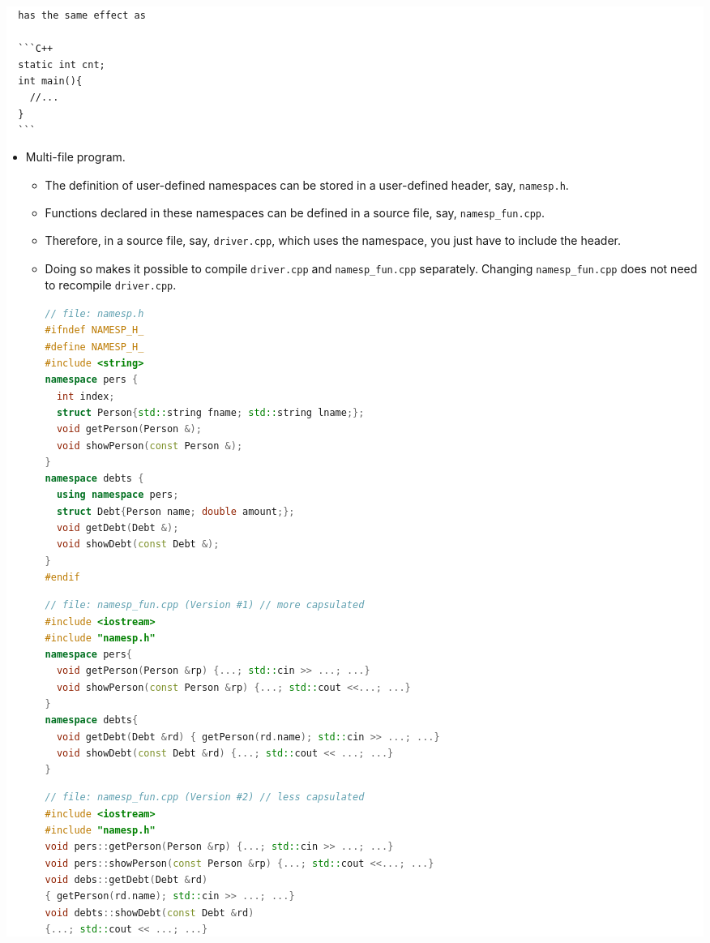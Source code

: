       has the same effect as

      ```C++
      static int cnt;
      int main(){
        //...
      }
      ```

- Multi-file program.

  - The definition of user-defined namespaces can be stored in a user-defined header, say, `namesp.h`. 

  - Functions declared in these namespaces can be defined in a source file, say, `namesp_fun.cpp`.

  - Therefore, in a source file, say, `driver.cpp`, which uses the namespace, you just have to include the header. 

  - Doing so makes it possible to compile `driver.cpp` and `namesp_fun.cpp` separately. Changing `namesp_fun.cpp` does not need to recompile `driver.cpp`.

    ```C++
    // file: namesp.h
    #ifndef NAMESP_H_
    #define NAMESP_H_
    #include <string>
    namespace pers {
      int index;
      struct Person{std::string fname; std::string lname;};
      void getPerson(Person &);
      void showPerson(const Person &);
    }
    namespace debts {
      using namespace pers;
      struct Debt{Person name; double amount;};
      void getDebt(Debt &);
      void showDebt(const Debt &);
    }
    #endif
    ```

    ```C++
    // file: namesp_fun.cpp (Version #1) // more capsulated
    #include <iostream>
    #include "namesp.h"
    namespace pers{
      void getPerson(Person &rp) {...; std::cin >> ...; ...}
      void showPerson(const Person &rp) {...; std::cout <<...; ...}
    }
    namespace debts{
      void getDebt(Debt &rd) { getPerson(rd.name); std::cin >> ...; ...}
      void showDebt(const Debt &rd) {...; std::cout << ...; ...}
    }
    ```
    ```C++
    // file: namesp_fun.cpp (Version #2) // less capsulated
    #include <iostream>
    #include "namesp.h"
    void pers::getPerson(Person &rp) {...; std::cin >> ...; ...}
    void pers::showPerson(const Person &rp) {...; std::cout <<...; ...}
    void debs::getDebt(Debt &rd) 
    { getPerson(rd.name); std::cin >> ...; ...}
    void debts::showDebt(const Debt &rd) 
    {...; std::cout << ...; ...}
    ```
